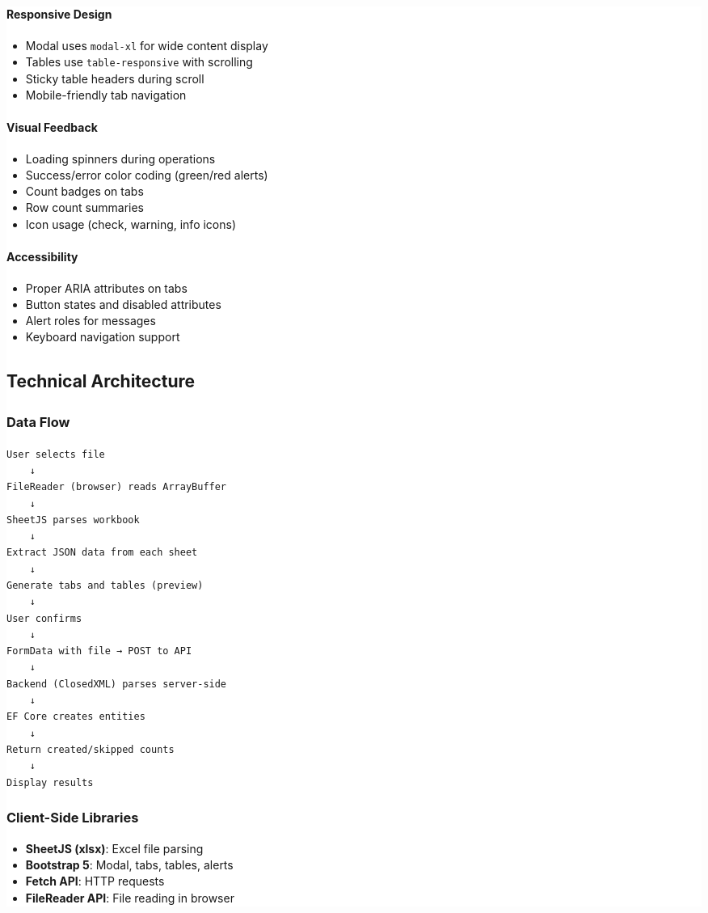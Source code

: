 #### Responsive Design
- Modal uses `modal-xl` for wide content display
- Tables use `table-responsive` with scrolling
- Sticky table headers during scroll
- Mobile-friendly tab navigation

#### Visual Feedback
- Loading spinners during operations
- Success/error color coding (green/red alerts)
- Count badges on tabs
- Row count summaries
- Icon usage (check, warning, info icons)

#### Accessibility
- Proper ARIA attributes on tabs
- Button states and disabled attributes
- Alert roles for messages
- Keyboard navigation support

## Technical Architecture

### Data Flow
```
User selects file
    ↓
FileReader (browser) reads ArrayBuffer
    ↓
SheetJS parses workbook
    ↓
Extract JSON data from each sheet
    ↓
Generate tabs and tables (preview)
    ↓
User confirms
    ↓
FormData with file → POST to API
    ↓
Backend (ClosedXML) parses server-side
    ↓
EF Core creates entities
    ↓
Return created/skipped counts
    ↓
Display results
```

### Client-Side Libraries
- **SheetJS (xlsx)**: Excel file parsing
- **Bootstrap 5**: Modal, tabs, tables, alerts
- **Fetch API**: HTTP requests
- **FileReader API**: File reading in browser
